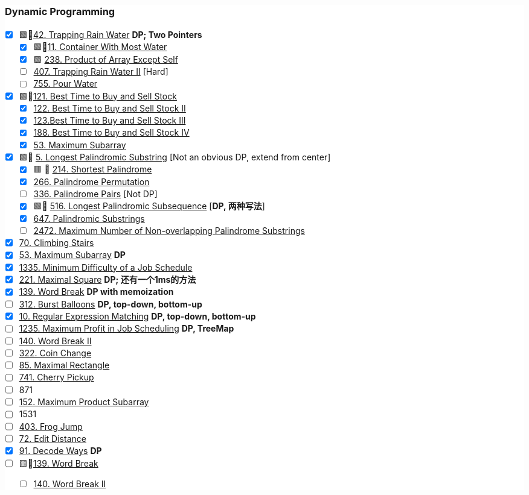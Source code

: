 
### Dynamic Programming
- [x] 🟩🌟[42. Trapping Rain Water](https://leetcode.com/problems/trapping-rain-water/) **DP; Two Pointers**
  - [x] 🟩🌟[11. Container With Most Water](https://leetcode.com/problems/container-with-most-water/)
  - [x] 🟩 [238. Product of Array Except Self](https://leetcode.com/problems/product-of-array-except-self/)
  - [ ] [407. Trapping Rain Water II](https://leetcode.com/problems/trapping-rain-water-ii/) [Hard]
  - [ ] [755. Pour Water](https://leetcode.com/problems/pour-water/)
- [x] 🟩🌟[121. Best Time to Buy and Sell Stock](https://leetcode.com/problems/best-time-to-buy-and-sell-stock/)
  - [x] [122. Best Time to Buy and Sell Stock II](https://leetcode.com/problems/best-time-to-buy-and-sell-stock-ii/)
  - [x] [123.Best Time to Buy and Sell Stock III](https://leetcode.com/problems/best-time-to-buy-and-sell-stock-iii/)
  - [x] [188. Best Time to Buy and Sell Stock IV](https://leetcode.com/problems/best-time-to-buy-and-sell-stock-iv/)
  - [x] [53. Maximum Subarray](https://leetcode.com/problems/maximum-subarray/)
- [x] 🟩🌟 [5. Longest Palindromic Substring](https://leetcode.com/problems/longest-palindromic-substring) [Not an obvious DP, extend from center]
  - [x] 🟥 🌟 [214. Shortest Palindrome](https://leetcode.com/problems/shortest-palindrome/)
  - [x] [266. Palindrome Permutation](https://leetcode.com/problems/palindrome-permutation/)
  - [ ] [336. Palindrome Pairs](https://leetcode.com/problems/palindrome-pairs/) [Not DP]
  - [x] 🟩🌟 [516. Longest Palindromic Subsequence](https://leetcode.com/problems/longest-palindromic-subsequence/) [**DP, 两种写法**]
  - [x] [647. Palindromic Substrings](https://leetcode.com/problems/palindromic-substrings/)
  - [ ] [2472. Maximum Number of Non-overlapping Palindrome Substrings](https://leetcode.com/problems/maximum-number-of-non-overlapping-palindrome-substrings/)
- [x] [70. Climbing Stairs](https://leetcode.com/problems/climbing-stairs/)
- [x] [53. Maximum Subarray](https://leetcode.com/problems/maximum-subarray/) **DP**
- [x] [1335. Minimum Difficulty of a Job Schedule](https://leetcode.com/problems/minimum-difficulty-of-a-job-schedule/)
- [x] [221. Maximal Square](https://leetcode.com/problems/maximal-square/)  **DP; 还有一个1ms的方法**
- [x] [139. Word Break](https://leetcode.com/problems/word-break/)  **DP with memoization**
- [ ] [312. Burst Balloons](https://leetcode.com/problems/burst-balloons/)  **DP, top-down, bottom-up**
- [x] [10. Regular Expression Matching](https://leetcode.com/problems/regular-expression-matching/) **DP, top-down, bottom-up**
- [ ] [1235. Maximum Profit in Job Scheduling](https://leetcode.com/problems/maximum-profit-in-job-scheduling/) **DP, TreeMap**
- [ ] [140. Word Break II](https://leetcode.com/problems/word-break-ii/)
- [ ] [322. Coin Change](https://leetcode.com/problems/coin-change/)
- [ ] [85. Maximal Rectangle](https://leetcode.com/problems/maximal-rectangle/)
- [ ] [741. Cherry Pickup](https://leetcode.com/problems/cherry-pickup/)
- [ ] 871
- [ ] [152. Maximum Product Subarray](https://leetcode.com/problems/maximum-product-subarray/)
- [ ] 1531
- [ ] [403. Frog Jump](https://leetcode.com/problems/frog-jump/)
- [ ] [72. Edit Distance](https://leetcode.com/problems/edit-distance/)
- [x] [91. Decode Ways](https://leetcode.com/problems/decode-ways/) **DP**
- [ ] 🟨🌟[139. Word Break](https://leetcode.com/problems/word-break/) 
  - [ ] [140. Word Break II](https://leetcode.com/problems/word-break-ii/)


[//]: # "TODO: 20201110, common factor"